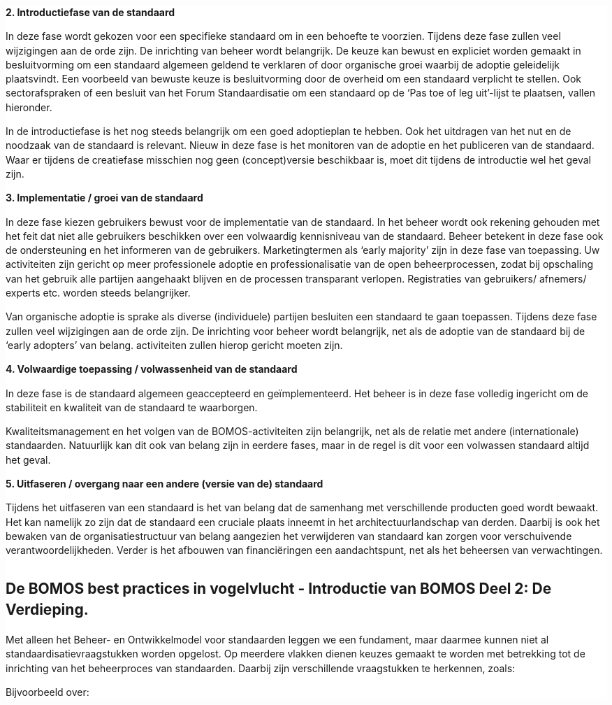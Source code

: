 **2. Introductiefase van de standaard**

In deze fase wordt gekozen voor een specifieke standaard om in een behoefte te voorzien. Tijdens deze fase zullen veel wijzigingen aan de orde zijn. De inrichting van beheer wordt belangrijk. De keuze kan bewust en expliciet worden gemaakt in besluitvorming om een standaard algemeen geldend te verklaren of door organische groei waarbij de adoptie geleidelijk plaatsvindt. Een voorbeeld van bewuste keuze is besluitvorming door de overheid om een standaard verplicht te stellen. Ook sectorafspraken of een besluit van het Forum Standaardisatie om een standaard op de ‘Pas toe of leg uit’-lijst te plaatsen, vallen hieronder.

In de introductiefase is het nog steeds belangrijk om een goed adoptieplan te hebben. Ook het uitdragen van het nut en de noodzaak van de standaard is relevant. Nieuw in deze fase is het monitoren van de adoptie en het publiceren van de standaard. Waar er tijdens de creatiefase misschien nog geen (concept)versie beschikbaar is, moet dit tijdens de introductie wel het geval zijn.

**3. Implementatie / groei van de standaard**

In deze fase kiezen gebruikers bewust voor de implementatie van de standaard. In het beheer wordt ook rekening gehouden met het feit dat niet alle gebruikers beschikken over een volwaardig kennisniveau van de standaard. Beheer betekent in deze fase ook de ondersteuning en het informeren van de gebruikers. Marketingtermen als ‘early majority’ zijn in deze fase van toepassing. Uw activiteiten zijn gericht op meer professionele adoptie en professionalisatie van de open beheerprocessen, zodat bij opschaling van het gebruik alle partijen aangehaakt blijven en de processen transparant verlopen. Registraties van gebruikers/ afnemers/ experts etc. worden steeds belangrijker.

Van organische adoptie is sprake als diverse (individuele) partijen besluiten een standaard te gaan toepassen. Tijdens deze fase zullen veel wijzigingen aan de orde zijn. De inrichting voor beheer wordt belangrijk, net als de adoptie van de standaard bij de ‘early adopters’ van belang.  activiteiten zullen hierop gericht moeten zijn.

**4. Volwaardige toepassing / volwassenheid van de standaard**

In deze fase is de standaard algemeen geaccepteerd en geïmplementeerd. Het beheer is in deze fase volledig ingericht om de stabiliteit en kwaliteit van de standaard te waarborgen.

Kwaliteitsmanagement en het volgen van de BOMOS-activiteiten zijn belangrijk, net als de relatie met andere (internationale) standaarden. Natuurlijk kan dit ook van belang zijn in eerdere fases, maar in de regel is dit voor een volwassen standaard altijd het geval.

**5. Uitfaseren / overgang naar een andere (versie van de) standaard**

Tijdens het uitfaseren van een standaard is het van belang dat de samenhang met verschillende producten goed wordt bewaakt. Het kan namelijk zo zijn dat de standaard een cruciale plaats inneemt in het architectuurlandschap van derden. Daarbij is ook het bewaken van de organisatiestructuur van belang aangezien het verwijderen van standaard kan zorgen voor verschuivende verantwoordelijkheden. Verder is het afbouwen van financiëringen een aandachtspunt, net als het beheersen van verwachtingen.

## De BOMOS best practices in vogelvlucht - Introductie van BOMOS Deel 2: De Verdieping.

Met alleen het Beheer- en Ontwikkelmodel voor standaarden leggen we een fundament, maar daarmee kunnen niet al standaardisatievraagstukken worden opgelost. Op meerdere vlakken dienen keuzes gemaakt te worden met betrekking tot de inrichting van het beheerproces van standaarden.
Daarbij zijn verschillende vraagstukken te herkennen, zoals:

Bijvoorbeeld over:
